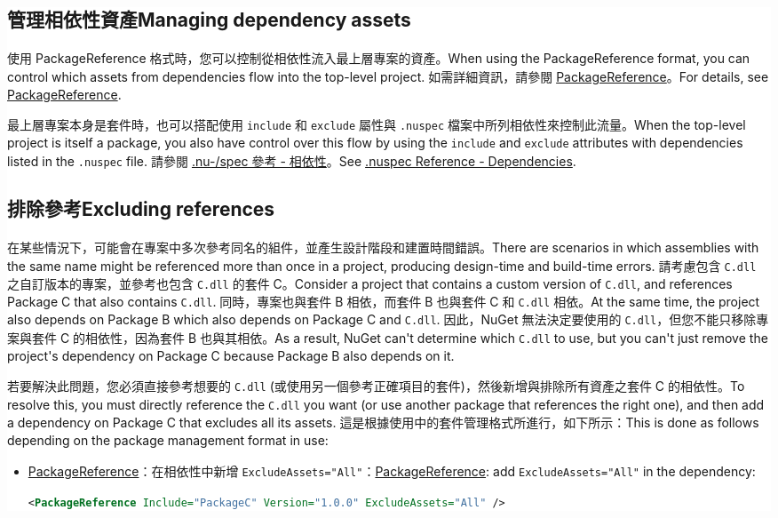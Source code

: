 ## <a name="managing-dependency-assets"></a><span data-ttu-id="4df2d-173">管理相依性資產</span><span class="sxs-lookup"><span data-stu-id="4df2d-173">Managing dependency assets</span></span>

<span data-ttu-id="4df2d-174">使用 PackageReference 格式時，您可以控制從相依性流入最上層專案的資產。</span><span class="sxs-lookup"><span data-stu-id="4df2d-174">When using the PackageReference format, you can control which assets from dependencies flow into the top-level project.</span></span> <span data-ttu-id="4df2d-175">如需詳細資訊，請參閱 [PackageReference](../consume-packages/package-references-in-project-files.md#controlling-dependency-assets)。</span><span class="sxs-lookup"><span data-stu-id="4df2d-175">For details, see [PackageReference](../consume-packages/package-references-in-project-files.md#controlling-dependency-assets).</span></span>

<span data-ttu-id="4df2d-176">最上層專案本身是套件時，也可以搭配使用 `include` 和 `exclude` 屬性與 `.nuspec` 檔案中所列相依性來控制此流量。</span><span class="sxs-lookup"><span data-stu-id="4df2d-176">When the top-level project is itself a package, you also have control over this flow by using the `include` and `exclude` attributes with dependencies listed in the `.nuspec` file.</span></span> <span data-ttu-id="4df2d-177">請參閱 [.nu-/spec 參考 - 相依性](../reference/nuspec.md#dependencies)。</span><span class="sxs-lookup"><span data-stu-id="4df2d-177">See [.nuspec Reference - Dependencies](../reference/nuspec.md#dependencies).</span></span>

## <a name="excluding-references"></a><span data-ttu-id="4df2d-178">排除參考</span><span class="sxs-lookup"><span data-stu-id="4df2d-178">Excluding references</span></span>

<span data-ttu-id="4df2d-179">在某些情況下，可能會在專案中多次參考同名的組件，並產生設計階段和建置時間錯誤。</span><span class="sxs-lookup"><span data-stu-id="4df2d-179">There are scenarios in which assemblies with the same name might be referenced more than once in a project, producing design-time and build-time errors.</span></span> <span data-ttu-id="4df2d-180">請考慮包含 `C.dll` 之自訂版本的專案，並參考也包含 `C.dll` 的套件 C。</span><span class="sxs-lookup"><span data-stu-id="4df2d-180">Consider a project that contains a custom version of `C.dll`, and references Package C that also contains `C.dll`.</span></span> <span data-ttu-id="4df2d-181">同時，專案也與套件 B 相依，而套件 B 也與套件 C 和 `C.dll` 相依。</span><span class="sxs-lookup"><span data-stu-id="4df2d-181">At the same time, the project also depends on Package B which also depends on Package C and `C.dll`.</span></span> <span data-ttu-id="4df2d-182">因此，NuGet 無法決定要使用的 `C.dll`，但您不能只移除專案與套件 C 的相依性，因為套件 B 也與其相依。</span><span class="sxs-lookup"><span data-stu-id="4df2d-182">As a result, NuGet can't determine which `C.dll` to use, but you can't just remove the project's dependency on Package C because Package B also depends on it.</span></span>

<span data-ttu-id="4df2d-183">若要解決此問題，您必須直接參考想要的 `C.dll` (或使用另一個參考正確項目的套件)，然後新增與排除所有資產之套件 C 的相依性。</span><span class="sxs-lookup"><span data-stu-id="4df2d-183">To resolve this, you must directly reference the `C.dll` you want (or use another package that references the right one), and then add a dependency on Package C that excludes all its assets.</span></span> <span data-ttu-id="4df2d-184">這是根據使用中的套件管理格式所進行，如下所示：</span><span class="sxs-lookup"><span data-stu-id="4df2d-184">This is done as follows depending on the package management format in use:</span></span>

- <span data-ttu-id="4df2d-185">[PackageReference](../consume-packages/package-references-in-project-files.md)：在相依性中新增 `ExcludeAssets="All"`：</span><span class="sxs-lookup"><span data-stu-id="4df2d-185">[PackageReference](../consume-packages/package-references-in-project-files.md): add `ExcludeAssets="All"` in the dependency:</span></span>

    ```xml
    <PackageReference Include="PackageC" Version="1.0.0" ExcludeAssets="All" />
    ```
